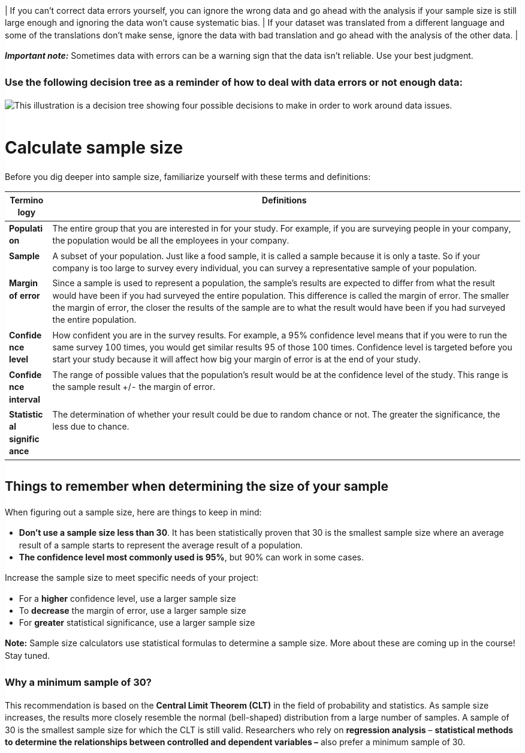 | If you can’t correct data errors yourself, you can ignore the wrong data and go ahead with the analysis if your sample size is still large enough and ignoring the data won’t cause systematic bias. | If your dataset was translated from a different language and some of the translations don’t make sense, ignore the data with bad translation and go ahead with the analysis of the other data.   |

***Important note:*** Sometimes data with errors can be a warning sign that the data isn’t reliable. Use your best judgment.

### Use the following decision tree as a reminder of how to deal with data errors or not enough data:

![This illustration is a decision tree showing four possible decisions to make in order to work around data issues.](https://d3c33hcgiwev3.cloudfront.net/imageAssetProxy.v1/nubavN6IS5mm2rzeiFuZgw_1204106238b34cff9a89859772cdfaa1_Screen-Shot-2021-03-05-at-10.36.19-AM.png?expiry=1750896000000&hmac=Bl2v382BWj2vNNGVnw_mvcv-y2JCw22RaXAPl6Ab2So)

# Calculate sample size

Before you dig deeper into sample size, familiarize yourself with these terms and definitions:

| **Terminology**              | **Definitions**                                                                                                                                                                                                                                                                                                                                                                       |
| ------------------------------ | --------------------------------------------------------------------------------------------------------------------------------------------------------------------------------------------------------------------------------------------------------------------------------------------------------------------------------------------------------------------------------------- |
| **Population**               | The entire group that you are interested in for your study. For example, if you are surveying people in your company, the population would be all the employees in your company.                                                                                                                                                                                                      |
| **Sample**                   | A subset of your population. Just like a food sample, it is called a sample because it is only a taste. So if your company is too large to survey every individual, you can survey a representative sample of your population.                                                                                                                                                        |
| **Margin of error**          | Since a sample is used to represent a population, the sample’s results are expected to differ from what the result would have been if you had surveyed the entire population. This difference is called the margin of error. The smaller the margin of error, the closer the results of the sample are to what the result would have been if you had surveyed the entire population. |
| **Confidence level**         | How confident you are in the survey results. For example, a 95% confidence level means that if you were to run the same survey 100 times, you would get similar results 95 of those 100 times. Confidence level is targeted before you start your study because it will affect how big your margin of error is at the end of your study.                                              |
| **Confidence interval**      | The range of possible values that the population’s result would be at the confidence level of the study. This range is the sample result +/- the margin of error.                                                                                                                                                                                                                    |
| **Statistical significance** | The determination of whether your result could be due to random chance or not. The greater the significance, the less due to chance.                                                                                                                                                                                                                                                  |

## Things to remember when determining the size of your sample

When figuring out a sample size, here are things to keep in mind:

* **Don’t use a sample size less than 30**. It has been statistically proven that 30 is the smallest sample size where an average result of a sample starts to represent the average result of a population.
* **The confidence level most commonly used is 95%**, but 90% can work in some cases.

Increase the sample size to meet specific needs of your project:

* For a **higher** confidence level, use a larger sample size
* To **decrease** the margin of error, use a larger sample size
* For **greater** statistical significance, use a larger sample size

**Note:** Sample size calculators use statistical formulas to determine a sample size. More about these are coming up in the course!  Stay tuned.

### **Why a minimum sample of 30?**

This recommendation is based on the **Central Limit Theorem (CLT)** in the field of probability and statistics. As sample size increases, the results more closely resemble the normal (bell-shaped) distribution from a large number of samples. A sample of 30 is the smallest sample size for which the CLT is still valid. Researchers who rely on **regression analysis** – **statistical methods to determine the relationships between controlled and dependent variables –** also prefer a minimum sample of 30.
